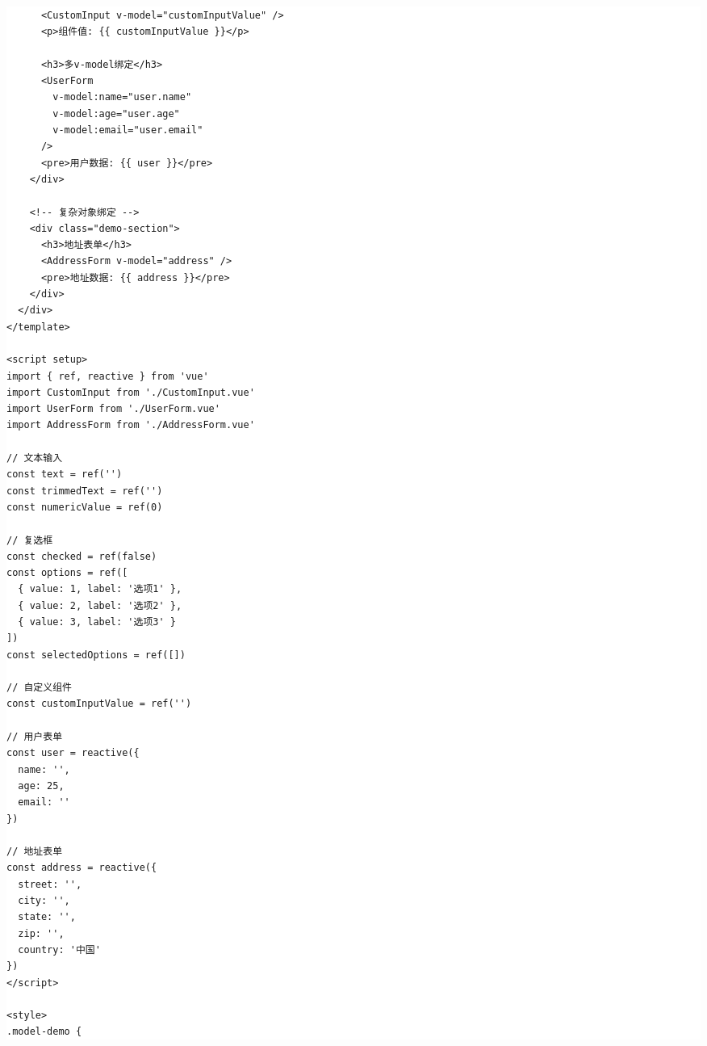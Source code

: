 ```vue
      <CustomInput v-model="customInputValue" />
      <p>组件值: {{ customInputValue }}</p>
      
      <h3>多v-model绑定</h3>
      <UserForm 
        v-model:name="user.name"
        v-model:age="user.age"
        v-model:email="user.email"
      />
      <pre>用户数据: {{ user }}</pre>
    </div>
    
    <!-- 复杂对象绑定 -->
    <div class="demo-section">
      <h3>地址表单</h3>
      <AddressForm v-model="address" />
      <pre>地址数据: {{ address }}</pre>
    </div>
  </div>
</template>

<script setup>
import { ref, reactive } from 'vue'
import CustomInput from './CustomInput.vue'
import UserForm from './UserForm.vue'
import AddressForm from './AddressForm.vue'

// 文本输入
const text = ref('')
const trimmedText = ref('')
const numericValue = ref(0)

// 复选框
const checked = ref(false)
const options = ref([
  { value: 1, label: '选项1' },
  { value: 2, label: '选项2' },
  { value: 3, label: '选项3' }
])
const selectedOptions = ref([])

// 自定义组件
const customInputValue = ref('')

// 用户表单
const user = reactive({
  name: '',
  age: 25,
  email: ''
})

// 地址表单
const address = reactive({
  street: '',
  city: '',
  state: '',
  zip: '',
  country: '中国'
})
</script>

<style>
.model-demo {
```